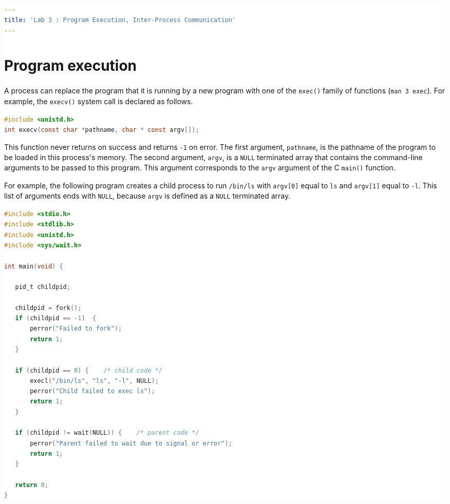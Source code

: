 ```yaml
---
title: 'Lab 3 : Program Execution, Inter-Process Communication'
---
```


# Program execution

A process can replace the program that it is running by a new program with one
of the `exec()` family of functions (`man 3 exec`). For example, the `execv()`
system call is declared as follows.

```C
#include <unistd.h>
int execv(const char *pathname, char * const argv[]);
```

This function never returns on success and returns `-1` on error. The first
argument, `pathname`, is the pathname of the program to be loaded in this
process's memory. The second argument, `argv`, is a `NULL` terminated array
that contains the command-line arguments to be passed to this program. This
argument corresponds to the `argv` argument of the C `main()` function.

For example, the following program creates a child process to run `/bin/ls` with `argv[0]` equal to
`ls` and `argv[1]` equal to `-l`. This list of arguments ends with `NULL`, because `argv` is defined
as a `NULL` terminated array.

```C
#include <stdio.h>
#include <stdlib.h>
#include <unistd.h>
#include <sys/wait.h>

int main(void) {

   pid_t childpid;

   childpid = fork();
   if (childpid == -1)  {
       perror("Failed to fork");
       return 1; 
   }

   if (childpid == 0) {    /* child code */
       execl("/bin/ls", "ls", "-l", NULL);
       perror("Child failed to exec ls");
       return 1; 
   }

   if (childpid != wait(NULL)) {    /* parent code */
       perror("Parent failed to wait due to signal or error");
       return 1;
   }

   return 0; 
}
```
